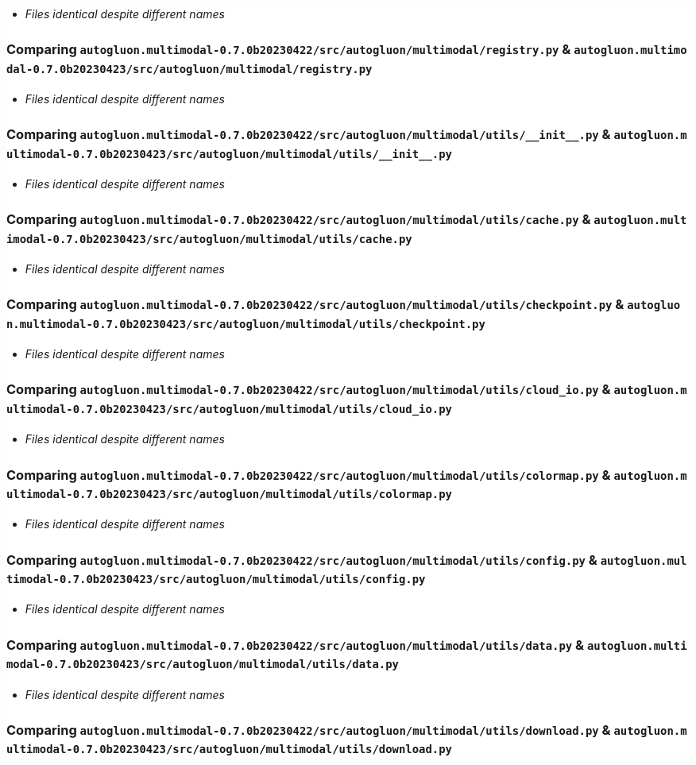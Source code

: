  * *Files identical despite different names*

### Comparing `autogluon.multimodal-0.7.0b20230422/src/autogluon/multimodal/registry.py` & `autogluon.multimodal-0.7.0b20230423/src/autogluon/multimodal/registry.py`

 * *Files identical despite different names*

### Comparing `autogluon.multimodal-0.7.0b20230422/src/autogluon/multimodal/utils/__init__.py` & `autogluon.multimodal-0.7.0b20230423/src/autogluon/multimodal/utils/__init__.py`

 * *Files identical despite different names*

### Comparing `autogluon.multimodal-0.7.0b20230422/src/autogluon/multimodal/utils/cache.py` & `autogluon.multimodal-0.7.0b20230423/src/autogluon/multimodal/utils/cache.py`

 * *Files identical despite different names*

### Comparing `autogluon.multimodal-0.7.0b20230422/src/autogluon/multimodal/utils/checkpoint.py` & `autogluon.multimodal-0.7.0b20230423/src/autogluon/multimodal/utils/checkpoint.py`

 * *Files identical despite different names*

### Comparing `autogluon.multimodal-0.7.0b20230422/src/autogluon/multimodal/utils/cloud_io.py` & `autogluon.multimodal-0.7.0b20230423/src/autogluon/multimodal/utils/cloud_io.py`

 * *Files identical despite different names*

### Comparing `autogluon.multimodal-0.7.0b20230422/src/autogluon/multimodal/utils/colormap.py` & `autogluon.multimodal-0.7.0b20230423/src/autogluon/multimodal/utils/colormap.py`

 * *Files identical despite different names*

### Comparing `autogluon.multimodal-0.7.0b20230422/src/autogluon/multimodal/utils/config.py` & `autogluon.multimodal-0.7.0b20230423/src/autogluon/multimodal/utils/config.py`

 * *Files identical despite different names*

### Comparing `autogluon.multimodal-0.7.0b20230422/src/autogluon/multimodal/utils/data.py` & `autogluon.multimodal-0.7.0b20230423/src/autogluon/multimodal/utils/data.py`

 * *Files identical despite different names*

### Comparing `autogluon.multimodal-0.7.0b20230422/src/autogluon/multimodal/utils/download.py` & `autogluon.multimodal-0.7.0b20230423/src/autogluon/multimodal/utils/download.py`
